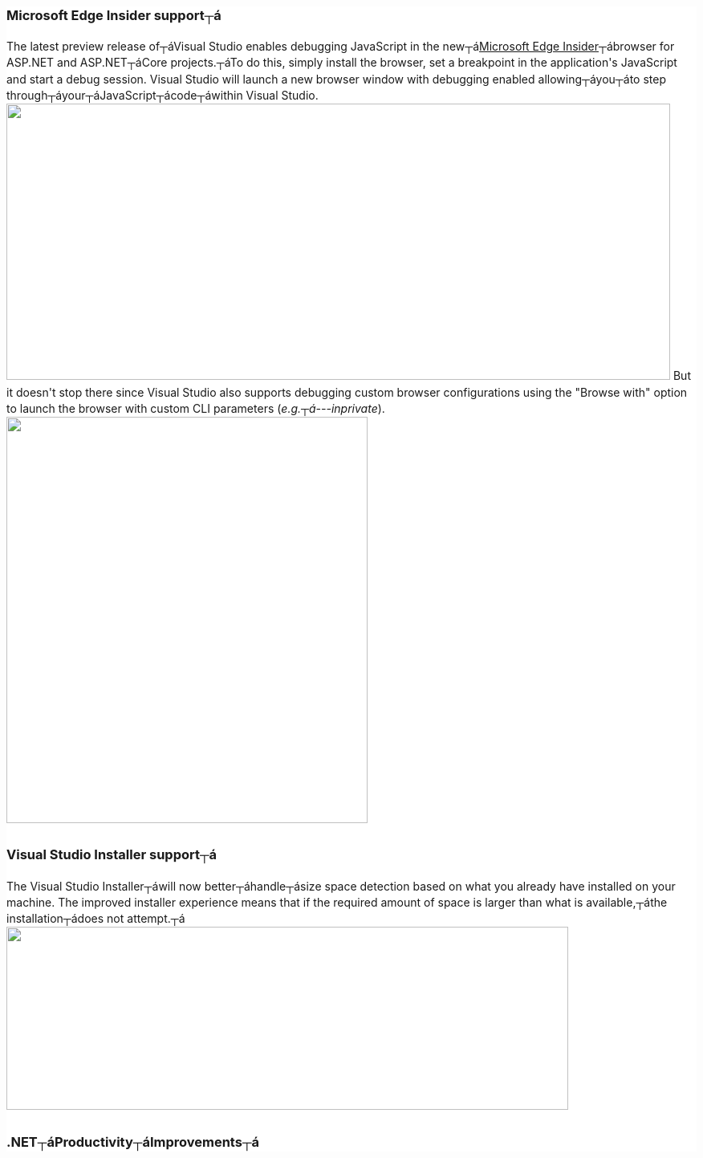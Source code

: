 <h3><span data-contrast="none">Microsoft Edge Insider support</span><span data-ccp-props="{&quot;201341983&quot;:0,&quot;335559738&quot;:40,&quot;335559739&quot;:0,&quot;335559740&quot;:256}">┬á</span></h3>

<p><span data-contrast="auto">The latest preview release of┬á</span><span data-contrast="auto">Visual Studio enables debugging JavaScript in the new┬á</span><a href="https://www.microsoftedgeinsider.com/en-us/"><span data-contrast="none">Microsoft Edge Insider</span></a><span data-contrast="auto">┬ábrowser for ASP.NET and ASP.NET┬á</span><span data-contrast="auto">C</span><span data-contrast="auto">ore projects.</span><span data-contrast="auto">┬á</span><span data-contrast="auto">To do this, simply i</span><span data-contrast="auto">nstall the browser, set a breakpoint in the application's JavaScript and start a debug session. Visual Studio will launch a new browser window with debugging enabled allowing┬á</span><span data-contrast="auto">you┬á</span><span data-contrast="auto">to step through┬á</span><span data-contrast="auto">your┬á</span><span data-contrast="auto">JavaScript┬á</span><span data-contrast="auto">code┬á</span><span data-contrast="auto">within Visual Studio.</span> <img class="aligncenter size-full wp-image-225688" src="http://wp-devblogs:81/visualstudio/wp-content/uploads/sites/4/2019/06/edge-chromium-breakpoint-1.png" alt="" width="827" height="344" /> <span class="TextRun SCXW158667981 BCX0" lang="EN-US" xml:lang="EN-US" data-contrast="auto"><span class="NormalTextRun SCXW158667981 BCX0">But it doesn't stop there since Visual Studio also supports debugging custom browser configurations using the "Browse with" option to launch the browser with custom CLI parameters (<em>e.g.┬á</em></span></span><em><span class="TextRun SCXW158667981 BCX0" lang="EN-US" xml:lang="EN-US" data-contrast="auto"><span class="NormalTextRun SCXW158667981 BCX0">---</span></span><span class="TextRun SCXW158667981 BCX0" lang="EN-US" xml:lang="EN-US" data-contrast="auto"><span class="SpellingError SCXW158667981 BCX0">inprivate</span></span></em><span class="TextRun SCXW158667981 BCX0" lang="EN-US" xml:lang="EN-US" data-contrast="auto"><span class="NormalTextRun SCXW158667981 BCX0">).</span></span> <img class="aligncenter size-full wp-image-225689" src="http://wp-devblogs:81/visualstudio/wp-content/uploads/sites/4/2019/06/edge-chromium-browse-with-other-browsers.png" alt="" width="450" height="506" /></p>

<h3><span data-contrast="none">Visual Studio Installer support</span><span data-ccp-props="{&quot;201341983&quot;:0,&quot;335559738&quot;:40,&quot;335559739&quot;:0,&quot;335559740&quot;:256}">┬á</span></h3>

<p><span data-contrast="auto">The Visual Studio Installer┬á</span><span data-contrast="auto">will now better</span><span data-contrast="auto">┬á</span><span data-contrast="auto">handle</span><span data-contrast="auto">┬á</span><span data-contrast="auto">s</span><span data-contrast="auto">ize space detection based on what you already have installed on your machine. The improved installer experience means that if the required amount of space is larger than what is available,┬á</span><span data-contrast="auto">the installation</span><span data-contrast="auto">┬ádoes not atte</span><span data-contrast="auto">mpt.</span><span data-ccp-props="{&quot;201341983&quot;:0,&quot;335559739&quot;:160,&quot;335559740&quot;:256}">┬á</span> <img class="aligncenter size-full wp-image-225690" src="http://wp-devblogs:81/visualstudio/wp-content/uploads/sites/4/2019/06/setupoutofspace.png" alt="" width="700" height="228" /></p>

<h3><span data-contrast="none">.NET┬á</span><span data-contrast="none">P</span><span data-contrast="none">roductivity</span><span data-contrast="none">┬á</span><span data-contrast="none">I</span><span data-contrast="none">mprovements</span><span data-ccp-props="{&quot;201341983&quot;:0,&quot;335559738&quot;:40,&quot;335559739&quot;:0,&quot;335559740&quot;:256}">┬á</span></h3>
